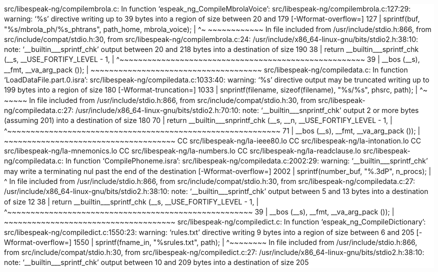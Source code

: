src/libespeak-ng/compilembrola.c: In function ‘espeak_ng_CompileMbrolaVoice’:
src/libespeak-ng/compilembrola.c:127:29: warning: ‘%s’ directive writing up to 39 bytes into a region of size between 20 and 179 [-Wformat-overflow=]
  127 |  sprintf(buf, "%s/mbrola_ph/%s_phtrans", path_home, mbrola_voice);
      |                             ^~                      ~~~~~~~~~~~~
In file included from /usr/include/stdio.h:866,
                 from src/include/compat/stdio.h:30,
                 from src/libespeak-ng/compilembrola.c:24:
/usr/include/x86_64-linux-gnu/bits/stdio2.h:38:10: note: ‘__builtin___sprintf_chk’ output between 20 and 218 bytes into a destination of size 190
   38 |   return __builtin___sprintf_chk (__s, __USE_FORTIFY_LEVEL - 1,
      |          ^~~~~~~~~~~~~~~~~~~~~~~~~~~~~~~~~~~~~~~~~~~~~~~~~~~~~~
   39 |       __bos (__s), __fmt, __va_arg_pack ());
      |       ~~~~~~~~~~~~~~~~~~~~~~~~~~~~~~~~~~~~~
src/libespeak-ng/compiledata.c: In function ‘LoadDataFile.part.0.isra’:
src/libespeak-ng/compiledata.c:1033:40: warning: ‘%s’ directive output may be truncated writing up to 199 bytes into a region of size 180 [-Wformat-truncation=]
 1033 |  snprintf(filename, sizeof(filename), "%s/%s", phsrc, path);
      |                                        ^~      ~~~~~
In file included from /usr/include/stdio.h:866,
                 from src/include/compat/stdio.h:30,
                 from src/libespeak-ng/compiledata.c:27:
/usr/include/x86_64-linux-gnu/bits/stdio2.h:70:10: note: ‘__builtin___snprintf_chk’ output 2 or more bytes (assuming 201) into a destination of size 180
   70 |   return __builtin___snprintf_chk (__s, __n, __USE_FORTIFY_LEVEL - 1,
      |          ^~~~~~~~~~~~~~~~~~~~~~~~~~~~~~~~~~~~~~~~~~~~~~~~~~~~~~~~~~~~
   71 |        __bos (__s), __fmt, __va_arg_pack ());
      |        ~~~~~~~~~~~~~~~~~~~~~~~~~~~~~~~~~~~~~
  CC       src/libespeak-ng/la-ieee80.lo
  CC       src/libespeak-ng/la-intonation.lo
  CC       src/libespeak-ng/la-mnemonics.lo
  CC       src/libespeak-ng/la-numbers.lo
  CC       src/libespeak-ng/la-readclause.lo
src/libespeak-ng/compiledata.c: In function ‘CompilePhoneme.isra’:
src/libespeak-ng/compiledata.c:2002:29: warning: ‘__builtin___sprintf_chk’ may write a terminating nul past the end of the destination [-Wformat-overflow=]
 2002 |   sprintf(number_buf, "%.3dP", n_procs);
      |                             ^
In file included from /usr/include/stdio.h:866,
                 from src/include/compat/stdio.h:30,
                 from src/libespeak-ng/compiledata.c:27:
/usr/include/x86_64-linux-gnu/bits/stdio2.h:38:10: note: ‘__builtin___sprintf_chk’ output between 5 and 13 bytes into a destination of size 12
   38 |   return __builtin___sprintf_chk (__s, __USE_FORTIFY_LEVEL - 1,
      |          ^~~~~~~~~~~~~~~~~~~~~~~~~~~~~~~~~~~~~~~~~~~~~~~~~~~~~~
   39 |       __bos (__s), __fmt, __va_arg_pack ());
      |       ~~~~~~~~~~~~~~~~~~~~~~~~~~~~~~~~~~~~~
src/libespeak-ng/compiledict.c: In function ‘espeak_ng_CompileDictionary’:
src/libespeak-ng/compiledict.c:1550:23: warning: ‘rules.txt’ directive writing 9 bytes into a region of size between 6 and 205 [-Wformat-overflow=]
 1550 |  sprintf(fname_in, "%srules.txt", path);
      |                       ^~~~~~~~~
In file included from /usr/include/stdio.h:866,
                 from src/include/compat/stdio.h:30,
                 from src/libespeak-ng/compiledict.c:27:
/usr/include/x86_64-linux-gnu/bits/stdio2.h:38:10: note: ‘__builtin___sprintf_chk’ output between 10 and 209 bytes into a destination of size 205